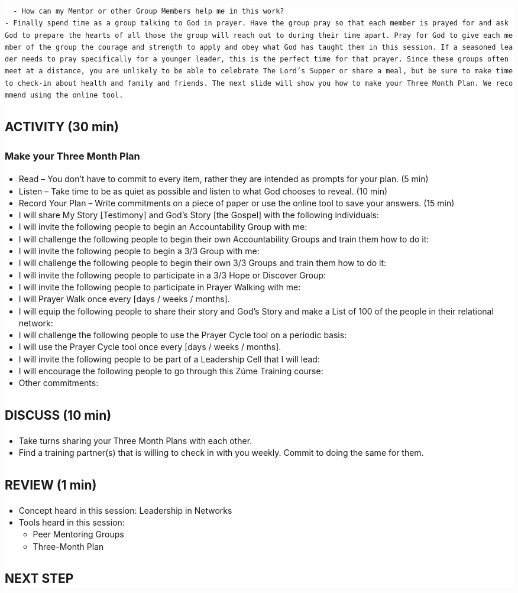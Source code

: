       - How can my Mentor or other Group Members help me in this work?
    - Finally spend time as a group talking to God in prayer. Have the group pray so that each member is prayed for and ask God to prepare the hearts of all those the group will reach out to during their time apart. Pray for God to give each member of the group the courage and strength to apply and obey what God has taught them in this session. If a seasoned leader needs to pray specifically for a younger leader, this is the perfect time for that prayer. Since these groups often meet at a distance, you are unlikely to be able to celebrate The Lord’s Supper or share a meal, but be sure to make time to check‑in about health and family and friends. The next slide will show you how to make your Three Month Plan. We recommend using the online tool.

## ACTIVITY (30 min)

### Make your Three Month Plan

- Read – You don’t have to commit to every item, rather they are intended as prompts for your plan. (5 min)
- Listen – Take time to be as quiet as possible and listen to what God chooses to reveal. (10 min)
- Record Your Plan – Write commitments on a piece of paper or use the online tool to save your answers. (15 min)
- I will share My Story [Testimony] and God’s Story [the Gospel] with the following individuals:
- I will invite the following people to begin an Accountability Group with me:
- I will challenge the following people to begin their own Accountability Groups and train them how to do it:
- I will invite the following people to begin a 3/3 Group with me:
- I will challenge the following people to begin their own 3/3 Groups and train them how to do it:
- I will invite the following people to participate in a 3/3 Hope or Discover Group:
- I will invite the following people to participate in Prayer Walking with me:
- I will Prayer Walk once every [days / weeks / months].
- I will equip the following people to share their story and God’s Story and make a List of 100 of the people in their relational network:
- I will challenge the following people to use the Prayer Cycle tool on a periodic basis:
- I will use the Prayer Cycle tool once every [days / weeks / months].
- I will invite the following people to be part of a Leadership Cell that I will lead:
- I will encourage the following people to go through this Zúme Training course:
- Other commitments:

## DISCUSS (10 min)

- Take turns sharing your Three Month Plans with each other.
- Find a training partner(s) that is willing to check in with you weekly. Commit to doing the same for them.

## REVIEW (1 min)

- Concept heard in this session: Leadership in Networks
- Tools heard in this session:
  - Peer Mentoring Groups
  - Three-Month Plan

## NEXT STEP
